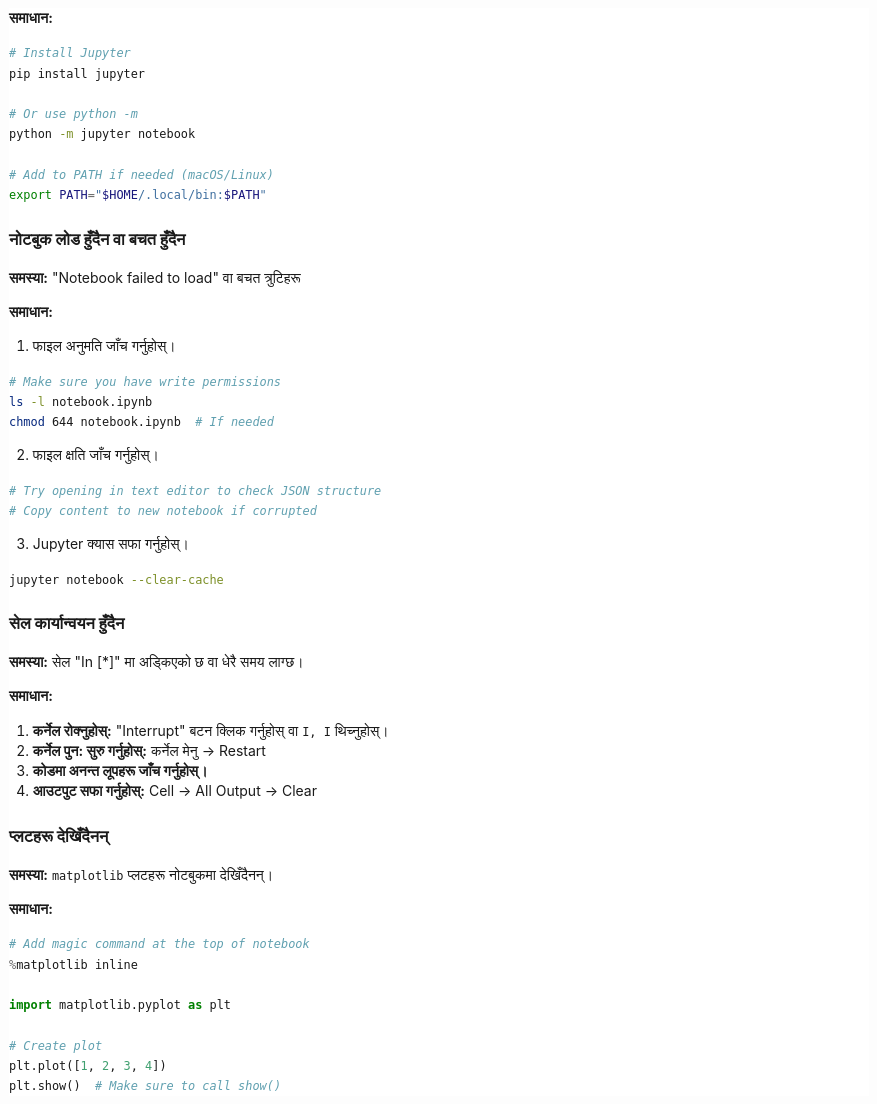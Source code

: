**समाधान:**

```bash
# Install Jupyter
pip install jupyter

# Or use python -m
python -m jupyter notebook

# Add to PATH if needed (macOS/Linux)
export PATH="$HOME/.local/bin:$PATH"
```

### नोटबुक लोड हुँदैन वा बचत हुँदैन

**समस्या:** "Notebook failed to load" वा बचत त्रुटिहरू

**समाधान:**

1. फाइल अनुमति जाँच गर्नुहोस्।
```bash
# Make sure you have write permissions
ls -l notebook.ipynb
chmod 644 notebook.ipynb  # If needed
```

2. फाइल क्षति जाँच गर्नुहोस्।
```bash
# Try opening in text editor to check JSON structure
# Copy content to new notebook if corrupted
```

3. Jupyter क्यास सफा गर्नुहोस्।
```bash
jupyter notebook --clear-cache
```

### सेल कार्यान्वयन हुँदैन

**समस्या:** सेल "In [*]" मा अड्किएको छ वा धेरै समय लाग्छ।

**समाधान:**

1. **कर्नेल रोक्नुहोस्:** "Interrupt" बटन क्लिक गर्नुहोस् वा `I, I` थिच्नुहोस्।
2. **कर्नेल पुन: सुरु गर्नुहोस्:** कर्नेल मेनु → Restart
3. **कोडमा अनन्त लूपहरू जाँच गर्नुहोस्।**
4. **आउटपुट सफा गर्नुहोस्:** Cell → All Output → Clear

### प्लटहरू देखिँदैनन्

**समस्या:** `matplotlib` प्लटहरू नोटबुकमा देखिँदैनन्।

**समाधान:**

```python
# Add magic command at the top of notebook
%matplotlib inline

import matplotlib.pyplot as plt

# Create plot
plt.plot([1, 2, 3, 4])
plt.show()  # Make sure to call show()
```
